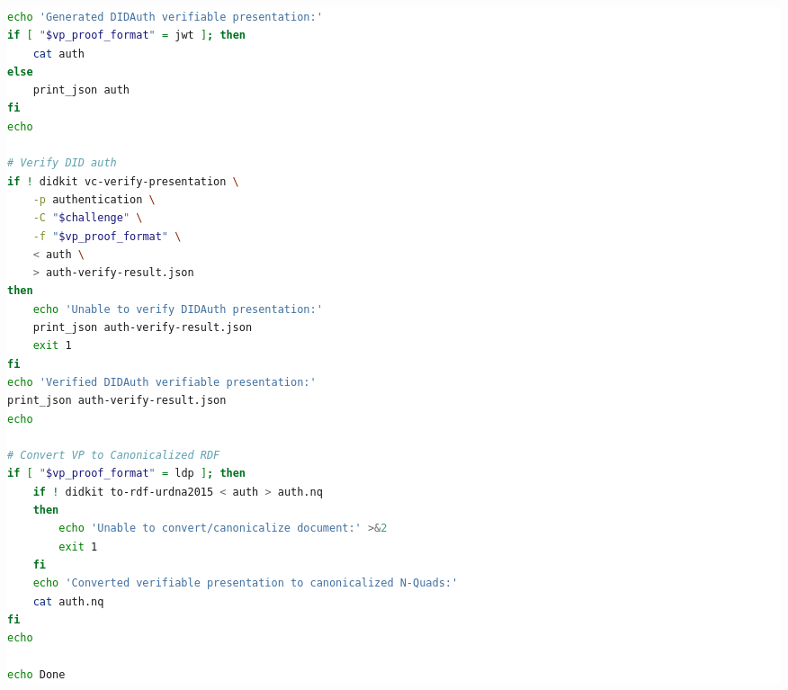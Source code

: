 ```bash
echo 'Generated DIDAuth verifiable presentation:'
if [ "$vp_proof_format" = jwt ]; then
	cat auth
else
	print_json auth
fi
echo

# Verify DID auth
if ! didkit vc-verify-presentation \
	-p authentication \
	-C "$challenge" \
	-f "$vp_proof_format" \
	< auth \
	> auth-verify-result.json
then
	echo 'Unable to verify DIDAuth presentation:'
	print_json auth-verify-result.json
	exit 1
fi
echo 'Verified DIDAuth verifiable presentation:'
print_json auth-verify-result.json
echo

# Convert VP to Canonicalized RDF
if [ "$vp_proof_format" = ldp ]; then
	if ! didkit to-rdf-urdna2015 < auth > auth.nq
	then
		echo 'Unable to convert/canonicalize document:' >&2
		exit 1
	fi
	echo 'Converted verifiable presentation to canonicalized N-Quads:'
	cat auth.nq
fi
echo

echo Done
```
